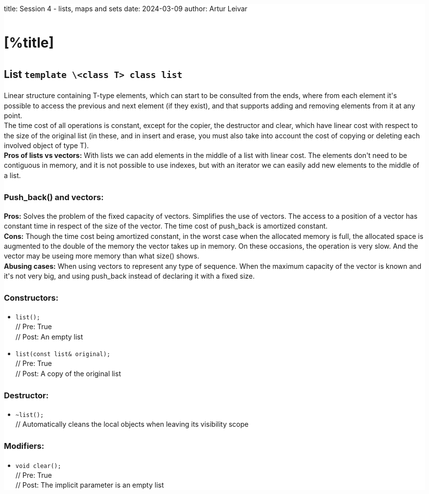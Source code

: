 title: Session 4 - lists, maps and sets
date: 2024-03-09
author: Artur Leivar

# [%title]

## List `template \<class T> class list`
Linear structure containing T-type elements, which can start to be consulted
from the ends, where from each element it's possible to access the previous and
next element (if they exist), and that supports adding and removing elements
from it at any point.\
The time cost of all operations is constant, except for the copier, the destructor
and clear, which have linear cost with respect to the size of the original list
(in these, and in insert and erase, you must also take into account the cost of
copying or deleting each involved object of type T).\
**Pros of lists vs vectors:** With lists we can add elements in the middle of a
list with linear cost. The elements don't need to be contiguous in memory, and
it is not possible to use indexes, but with an iterator we can easily add
new elements to the middle of a list.

### **Push_back() and vectors:**
**Pros:** Solves the problem of the fixed capacity of vectors. Simplifies the use
of vectors. The access to a position of a vector has constant time in respect of
the size of the vector. The time cost of push_back is amortized constant.\
**Cons:** Though the time cost being amortized constant, in the worst case when
the allocated memory is full, the allocated space is augmented to the double
of the memory the vector takes up in memory. On these occasions, the operation
is very slow. And the vector may be useing more memory than what size() shows.\
**Abusing cases:** When using vectors to represent any type of sequence. When the
maximum capacity of the vector is known and it's not very big, and using push_back
instead of declaring it with a fixed size.

### Constructors:

* `list();`\
// Pre: True\
// Post: An empty list

* `list(const list& original);`\
// Pre: True\
// Post: A copy of the original list

### Destructor:
* `~list();`\
// Automatically cleans the local objects when leaving its visibility scope

### Modifiers:
* `void clear();`\
// Pre: True\
// Post: The implicit parameter is an empty list
